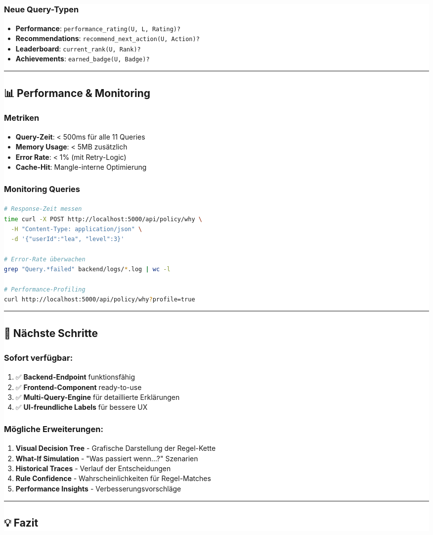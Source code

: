 ### Neue Query-Typen
- **Performance**: `performance_rating(U, L, Rating)?`
- **Recommendations**: `recommend_next_action(U, Action)?`
- **Leaderboard**: `current_rank(U, Rank)?`
- **Achievements**: `earned_badge(U, Badge)?`

---

## 📊 Performance & Monitoring

### Metriken
- **Query-Zeit**: < 500ms für alle 11 Queries
- **Memory Usage**: < 5MB zusätzlich
- **Error Rate**: < 1% (mit Retry-Logic)
- **Cache-Hit**: Mangle-interne Optimierung

### Monitoring Queries
```bash
# Response-Zeit messen
time curl -X POST http://localhost:5000/api/policy/why \
  -H "Content-Type: application/json" \
  -d '{"userId":"lea", "level":3}'

# Error-Rate überwachen
grep "Query.*failed" backend/logs/*.log | wc -l

# Performance-Profiling
curl http://localhost:5000/api/policy/why?profile=true
```

---

## 🚀 Nächste Schritte

### Sofort verfügbar:
1. ✅ **Backend-Endpoint** funktionsfähig
2. ✅ **Frontend-Component** ready-to-use  
3. ✅ **Multi-Query-Engine** für detaillierte Erklärungen
4. ✅ **UI-freundliche Labels** für bessere UX

### Mögliche Erweiterungen:
1. **Visual Decision Tree** - Grafische Darstellung der Regel-Kette
2. **What-If Simulation** - "Was passiert wenn...?" Szenarien
3. **Historical Traces** - Verlauf der Entscheidungen
4. **Rule Confidence** - Wahrscheinlichkeiten für Regel-Matches
5. **Performance Insights** - Verbesserungsvorschläge

---

## 💡 Fazit
